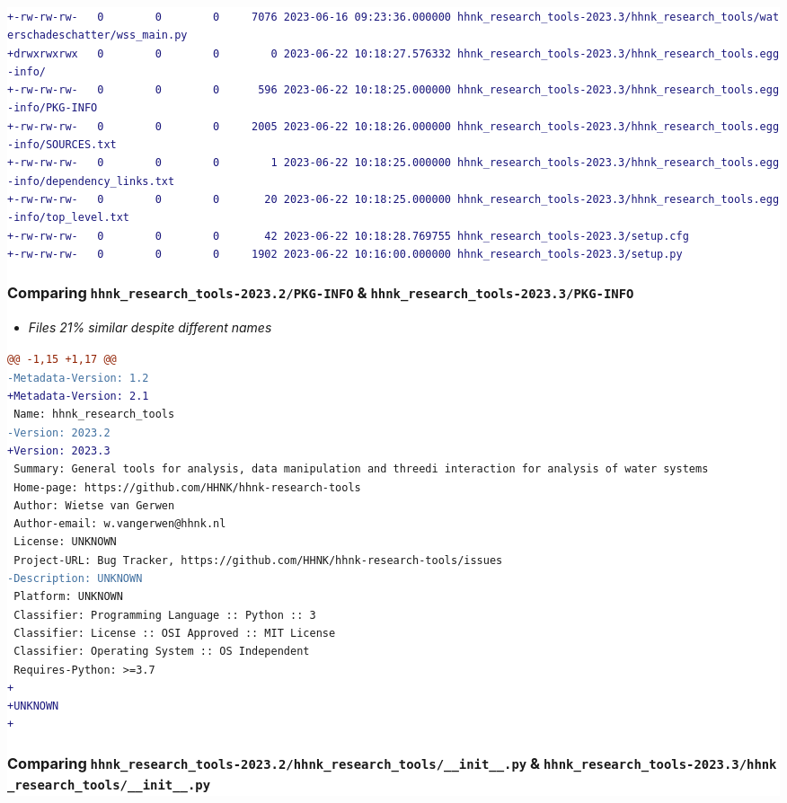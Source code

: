 ```diff
+-rw-rw-rw-   0        0        0     7076 2023-06-16 09:23:36.000000 hhnk_research_tools-2023.3/hhnk_research_tools/waterschadeschatter/wss_main.py
+drwxrwxrwx   0        0        0        0 2023-06-22 10:18:27.576332 hhnk_research_tools-2023.3/hhnk_research_tools.egg-info/
+-rw-rw-rw-   0        0        0      596 2023-06-22 10:18:25.000000 hhnk_research_tools-2023.3/hhnk_research_tools.egg-info/PKG-INFO
+-rw-rw-rw-   0        0        0     2005 2023-06-22 10:18:26.000000 hhnk_research_tools-2023.3/hhnk_research_tools.egg-info/SOURCES.txt
+-rw-rw-rw-   0        0        0        1 2023-06-22 10:18:25.000000 hhnk_research_tools-2023.3/hhnk_research_tools.egg-info/dependency_links.txt
+-rw-rw-rw-   0        0        0       20 2023-06-22 10:18:25.000000 hhnk_research_tools-2023.3/hhnk_research_tools.egg-info/top_level.txt
+-rw-rw-rw-   0        0        0       42 2023-06-22 10:18:28.769755 hhnk_research_tools-2023.3/setup.cfg
+-rw-rw-rw-   0        0        0     1902 2023-06-22 10:16:00.000000 hhnk_research_tools-2023.3/setup.py
```

### Comparing `hhnk_research_tools-2023.2/PKG-INFO` & `hhnk_research_tools-2023.3/PKG-INFO`

 * *Files 21% similar despite different names*

```diff
@@ -1,15 +1,17 @@
-Metadata-Version: 1.2
+Metadata-Version: 2.1
 Name: hhnk_research_tools
-Version: 2023.2
+Version: 2023.3
 Summary: General tools for analysis, data manipulation and threedi interaction for analysis of water systems
 Home-page: https://github.com/HHNK/hhnk-research-tools
 Author: Wietse van Gerwen
 Author-email: w.vangerwen@hhnk.nl
 License: UNKNOWN
 Project-URL: Bug Tracker, https://github.com/HHNK/hhnk-research-tools/issues
-Description: UNKNOWN
 Platform: UNKNOWN
 Classifier: Programming Language :: Python :: 3
 Classifier: License :: OSI Approved :: MIT License
 Classifier: Operating System :: OS Independent
 Requires-Python: >=3.7
+
+UNKNOWN
+
```

### Comparing `hhnk_research_tools-2023.2/hhnk_research_tools/__init__.py` & `hhnk_research_tools-2023.3/hhnk_research_tools/__init__.py`
